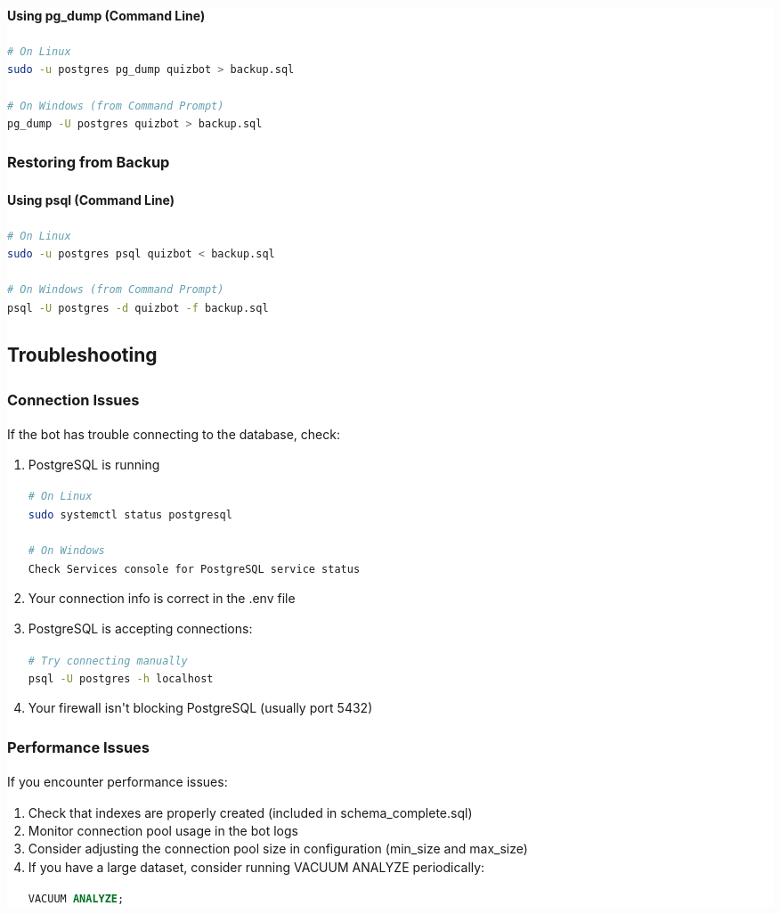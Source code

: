 #### Using pg_dump (Command Line)

```bash
# On Linux
sudo -u postgres pg_dump quizbot > backup.sql

# On Windows (from Command Prompt)
pg_dump -U postgres quizbot > backup.sql
```

### Restoring from Backup

#### Using psql (Command Line)

```bash
# On Linux
sudo -u postgres psql quizbot < backup.sql

# On Windows (from Command Prompt)
psql -U postgres -d quizbot -f backup.sql
```

## Troubleshooting

### Connection Issues

If the bot has trouble connecting to the database, check:

1. PostgreSQL is running
   ```bash
   # On Linux
   sudo systemctl status postgresql
   
   # On Windows
   Check Services console for PostgreSQL service status
   ```

2. Your connection info is correct in the .env file
3. PostgreSQL is accepting connections:
   ```bash
   # Try connecting manually
   psql -U postgres -h localhost
   ```

4. Your firewall isn't blocking PostgreSQL (usually port 5432)

### Performance Issues

If you encounter performance issues:

1. Check that indexes are properly created (included in schema_complete.sql)
2. Monitor connection pool usage in the bot logs
3. Consider adjusting the connection pool size in configuration (min_size and max_size)
4. If you have a large dataset, consider running VACUUM ANALYZE periodically:
   ```sql
   VACUUM ANALYZE;
   ```
